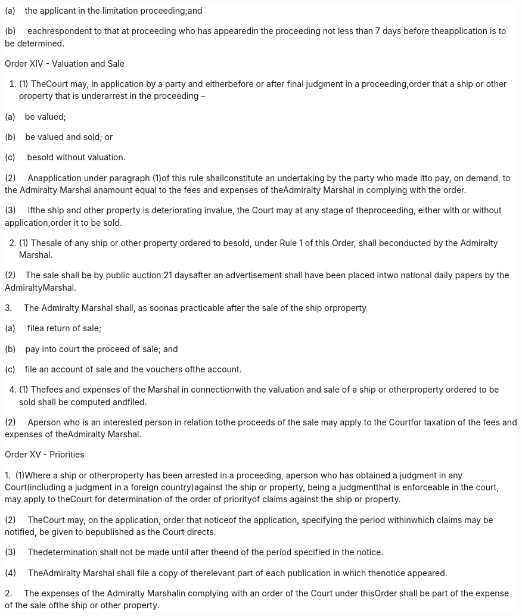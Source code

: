 (a)    the applicant in the limitation proceeding;and

(b)     eachrespondent to that at proceeding who has appearedin the proceeding not less than 7 days before theapplication is to be determined.

Order XIV - Valuation and Sale

1. (1) TheCourt may, in application by a party and eitherbefore or after final judgment in a proceeding,order that a ship or other property that is underarrest in the proceeding –

(a)    be valued;

(b)    be valued and sold; or

(c)     besold without valuation.

(2)     Anapplication under paragraph (1)of this rule shallconstitute an undertaking by the party who made itto pay, on demand, to the Admiralty Marshal anamount equal to the fees and expenses of theAdmiralty Marshal in complying with the order.

(3)     Ifthe ship and other property is deteriorating invalue, the Court may at any stage of theproceeding, either with or without application,order it to be sold.

2. (1) Thesale of any ship or other property ordered to besold, under Rule 1 of this Order, shall beconducted by the Admiralty Marshal.

(2)    The sale shall be by public auction 21 daysafter an advertisement shall have been placed intwo national daily papers by the AdmiraltyMarshal.

3.     The Admiralty Marshal shall, as soonas practicable after the sale of the ship orproperty

(a)     filea return of sale;

(b)    pay into court the proceed of sale; and

(c)    file an account of sale and the vouchers ofthe account.

4. (1) Thefees and expenses of the Marshal in connectionwith the valuation and sale of a ship or otherproperty ordered to be sold shall be computed andfiled.

(2)     Aperson who is an interested person in relation tothe proceeds of the sale may apply to the Courtfor taxation of the fees and expenses of theAdmiralty Marshal.

Order XV - Priorities

1.  (1)Where a ship or otherproperty has been arrested in a proceeding, aperson who has obtained a judgment in any Court(including a judgment in a foreign country)against the ship or property, being a judgmentthat is enforceable in the court, may apply to theCourt for determination of the order of priorityof claims against the ship or property.

(2)     TheCourt may, on the application, order that noticeof the application, specifying the period withinwhich claims may be notified, be given to bepublished as the Court directs.

(3)     Thedetermination shall not be made until after theend of the period specified in the notice.

(4)     TheAdmiralty Marshal shall file a copy of therelevant part of each publication in which thenotice appeared.

2.     The expenses of the Admiralty Marshalin complying with an order of the Court under thisOrder shall be part of the expense of the sale ofthe ship or other property.

